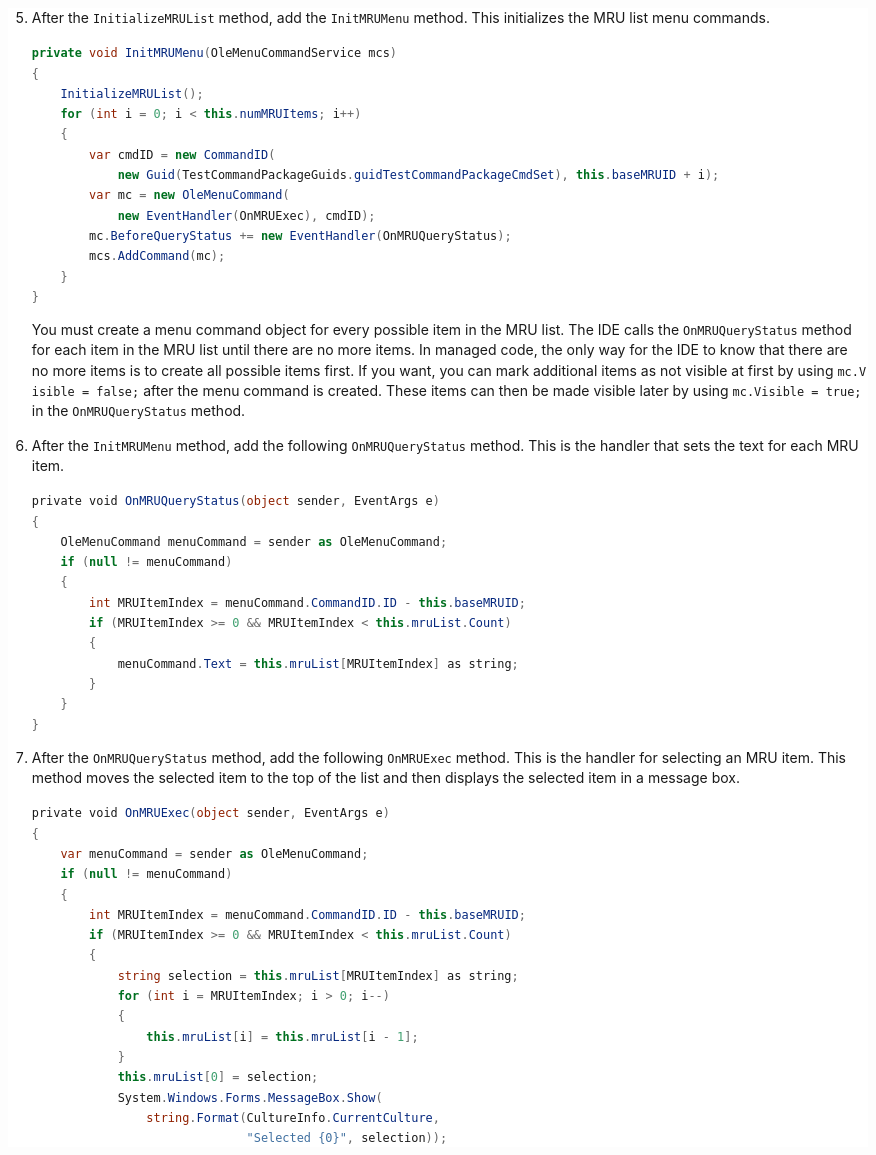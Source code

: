 5.  After the `InitializeMRUList` method, add the `InitMRUMenu` method. This initializes the MRU list menu commands.  
  
    ```c#  
    private void InitMRUMenu(OleMenuCommandService mcs)  
    {  
        InitializeMRUList();  
        for (int i = 0; i < this.numMRUItems; i++)  
        {  
            var cmdID = new CommandID(  
                new Guid(TestCommandPackageGuids.guidTestCommandPackageCmdSet), this.baseMRUID + i);  
            var mc = new OleMenuCommand(  
                new EventHandler(OnMRUExec), cmdID);  
            mc.BeforeQueryStatus += new EventHandler(OnMRUQueryStatus);  
            mcs.AddCommand(mc);  
        }  
    }  
    ```  
  
     You must create a menu command object for every possible item in the MRU list. The IDE calls the `OnMRUQueryStatus` method for each item in the MRU list until there are no more items. In managed code, the only way for the IDE to know that there are no more items is to create all possible items first. If you want, you can mark additional items as not visible at first by using `mc.Visible = false;` after the menu command is created. These items can then be made visible later by using `mc.Visible = true;` in the `OnMRUQueryStatus` method.  
  
6.  After the `InitMRUMenu` method, add the following `OnMRUQueryStatus` method. This is the handler that sets the text for each MRU item.  
  
    ```c#  
    private void OnMRUQueryStatus(object sender, EventArgs e)  
    {  
        OleMenuCommand menuCommand = sender as OleMenuCommand;  
        if (null != menuCommand)  
        {  
            int MRUItemIndex = menuCommand.CommandID.ID - this.baseMRUID;  
            if (MRUItemIndex >= 0 && MRUItemIndex < this.mruList.Count)  
            {  
                menuCommand.Text = this.mruList[MRUItemIndex] as string;  
            }  
        }  
    }  
    ```  
  
7.  After the `OnMRUQueryStatus` method, add the following `OnMRUExec` method. This is the handler for selecting an MRU item. This method moves the selected item to the top of the list and then displays the selected item in a message box.  
  
    ```c#  
    private void OnMRUExec(object sender, EventArgs e)  
    {  
        var menuCommand = sender as OleMenuCommand;  
        if (null != menuCommand)  
        {  
            int MRUItemIndex = menuCommand.CommandID.ID - this.baseMRUID;  
            if (MRUItemIndex >= 0 && MRUItemIndex < this.mruList.Count)  
            {  
                string selection = this.mruList[MRUItemIndex] as string;  
                for (int i = MRUItemIndex; i > 0; i--)  
                {  
                    this.mruList[i] = this.mruList[i - 1];  
                }  
                this.mruList[0] = selection;  
                System.Windows.Forms.MessageBox.Show(  
                    string.Format(CultureInfo.CurrentCulture,  
                                  "Selected {0}", selection));  
